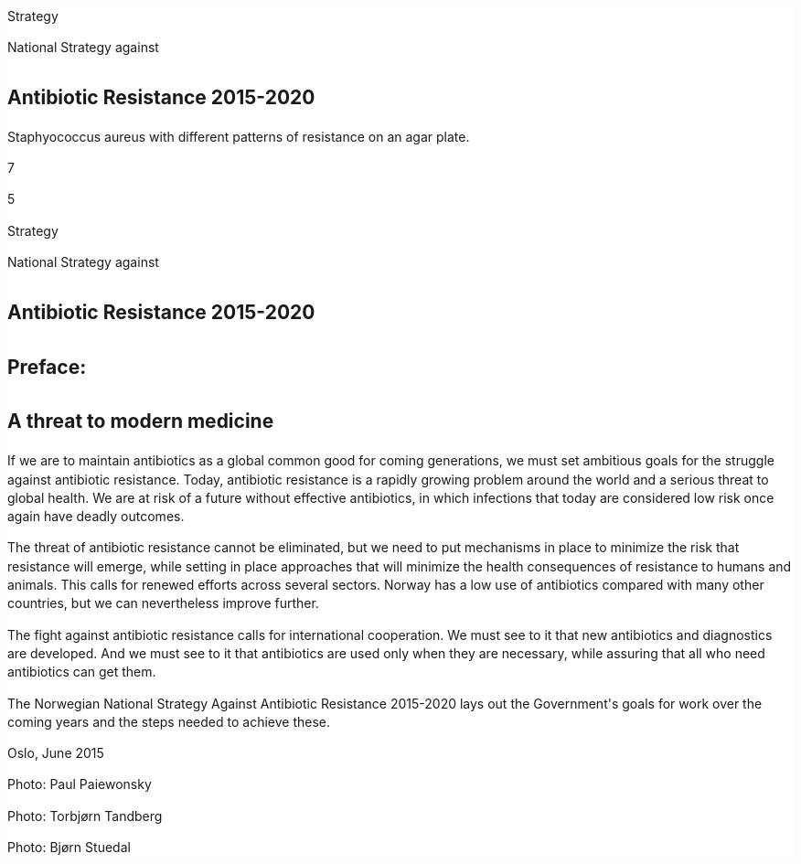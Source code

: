

Strategy

National Strategy against

## Antibiotic Resistance 2015-2020



Staphyococcus aureus with different patterns of resistance on an agar plate.

7

5



Strategy

National Strategy against

## Antibiotic Resistance 2015-2020



## Preface:

## A threat to modern medicine

If we are to maintain antibiotics as a global common good for coming generations, we must set ambitious goals for the struggle against antibiotic resistance. Today, antibiotic resistance is a rapidly growing problem around the world and a serious threat to global health. We are at risk of a future without effective antibiotics, in which infections that today are considered low risk once again have deadly outcomes.

The threat of antibiotic resistance cannot be eliminated, but we need to put mechanisms in place to minimize the risk that resistance will emerge, while setting in place approaches that will minimize the health consequences of resistance to humans and animals. This calls for renewed efforts across several sectors.  Norway has a low use of antibiotics compared with many other countries, but we can nevertheless improve further.

The fight against antibiotic resistance calls for international cooperation.  We must see to it that new antibiotics and diagnostics are developed.  And we must see to it that antibiotics are used only when they are necessary, while assuring that all who need antibiotics can get them.

The Norwegian National Strategy Against Antibiotic Resistance 2015-2020 lays out the Government's goals for work over the coming years and the steps needed to achieve these.

Oslo, June 2015

Photo: Paul Paiewonsky

Photo: Torbjørn Tandberg

Photo: Bjørn Stuedal




